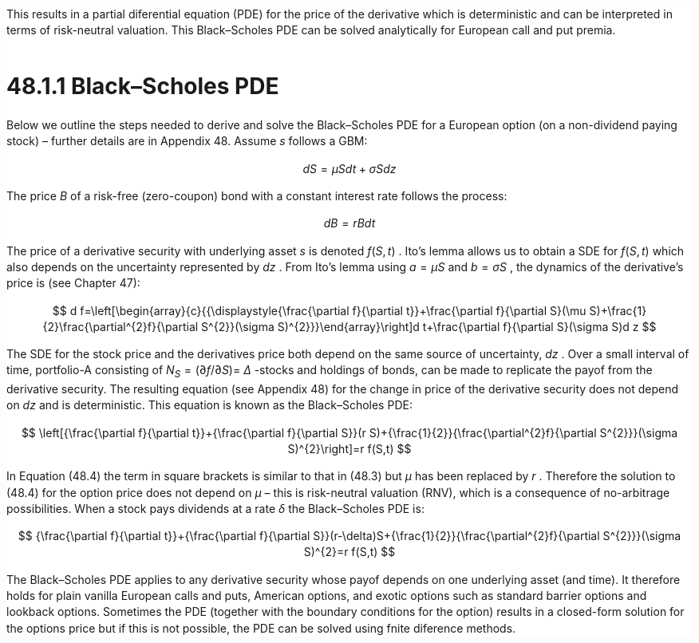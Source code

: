 This results in a partial diferential equation (PDE) for the price of the derivative which is deterministic and can be interpreted in terms of risk-neutral valuation. This Black–Scholes PDE can be solved analytically for European call and put premia.  

# 48.1.1 Black–Scholes PDE  

Below we outline the steps needed to derive and solve the Black–Scholes PDE for a European option (on a non-dividend paying stock) – further details are in Appendix 48. Assume $s$ follows a GBM:  

$$
d S=\mu S d t+\sigma S d z
$$  

The price $B$ of a risk-free (zero-coupon) bond with a constant interest rate follows the process:  

$$
d B=r B d t
$$  

The price of a derivative security with underlying asset $s$ is denoted $f(S,t)$ . Ito’s lemma allows us to obtain a SDE for $f(S,t)$ which also depends on the uncertainty represented by $d z$ . From Ito’s lemma using $a=\mu S$ and $b=\sigma S$ , the dynamics of the derivative’s price is (see Chapter 47):  

$$
d f=\left[\begin{array}{c}{{\displaystyle{\frac{\partial f}{\partial t}}+\frac{\partial f}{\partial S}(\mu S)+\frac{1}{2}\frac{\partial^{2}f}{\partial S^{2}}(\sigma S)^{2}}}\end{array}\right]d t+\frac{\partial f}{\partial S}(\sigma S)d z
$$  

The SDE for the stock price and the derivatives price both depend on the same source of uncertainty, $d z$ . Over a small interval of time, portfolio-A consisting of $N_{S}=(\partial f/\partial S)=$ $\Delta$ -stocks and holdings of bonds, can be made to replicate the payof from the derivative security. The resulting equation (see Appendix 48) for the change in price of the derivative security does not depend on $d z$ and is deterministic. This equation is known as the Black–Scholes PDE:  

$$
\left[{\frac{\partial f}{\partial t}}+{\frac{\partial f}{\partial S}}(r S)+{\frac{1}{2}}{\frac{\partial^{2}f}{\partial S^{2}}}(\sigma S)^{2}\right]=r f(S,t)
$$  

In Equation (48.4) the term in square brackets is similar to that in (48.3) but $\mu$ has been replaced by $r$ . Therefore the solution to (48.4) for the option price does not depend on $\mu$ – this is risk-neutral valuation (RNV), which is a consequence of no-arbitrage possibilities. When a stock pays dividends at a rate $\delta$ the Black–Scholes PDE is:  

$$
{\frac{\partial f}{\partial t}}+{\frac{\partial f}{\partial S}}(r-\delta)S+{\frac{1}{2}}{\frac{\partial^{2}f}{\partial S^{2}}}(\sigma S)^{2}=r f(S,t)
$$  

The Black–Scholes PDE applies to any derivative security whose payof depends on one underlying asset (and time). It therefore holds for plain vanilla European calls and puts, American options, and exotic options such as standard barrier options and lookback options. Sometimes the PDE (together with the boundary conditions for the option) results in a closed-form solution for the options price but if this is not possible, the PDE can be solved using fnite diference methods.  
